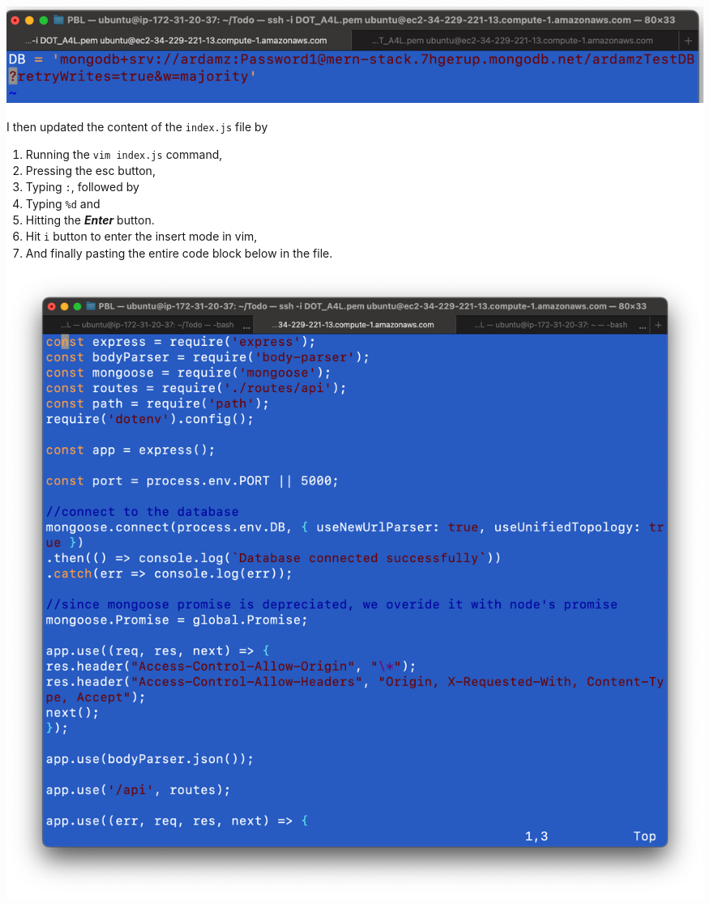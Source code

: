 ![Screenshot](https://github.com/ardamz/PersonalDemos/blob/main/3.%20Project%203%20MERN%20Stack%20Implementation/latest%20.env%20file.png)


I then updated the content of the `index.js` file by
1. Running the `vim index.js` command,
1. Pressing the esc button,
1. Typing `:`, followed by
1. Typing `%d` and
1. Hitting the ***Enter*** button.
1. Hit `i` button to enter the insert mode in vim,
1. And finally pasting the entire code block below in the file.

![Screenshot](https://github.com/ardamz/PersonalDemos/blob/1ba3d7a3317b564b2de70243c234581914482113/3.%20Project%203%20MERN%20Stack%20Implementation/update%20index.js.png)
